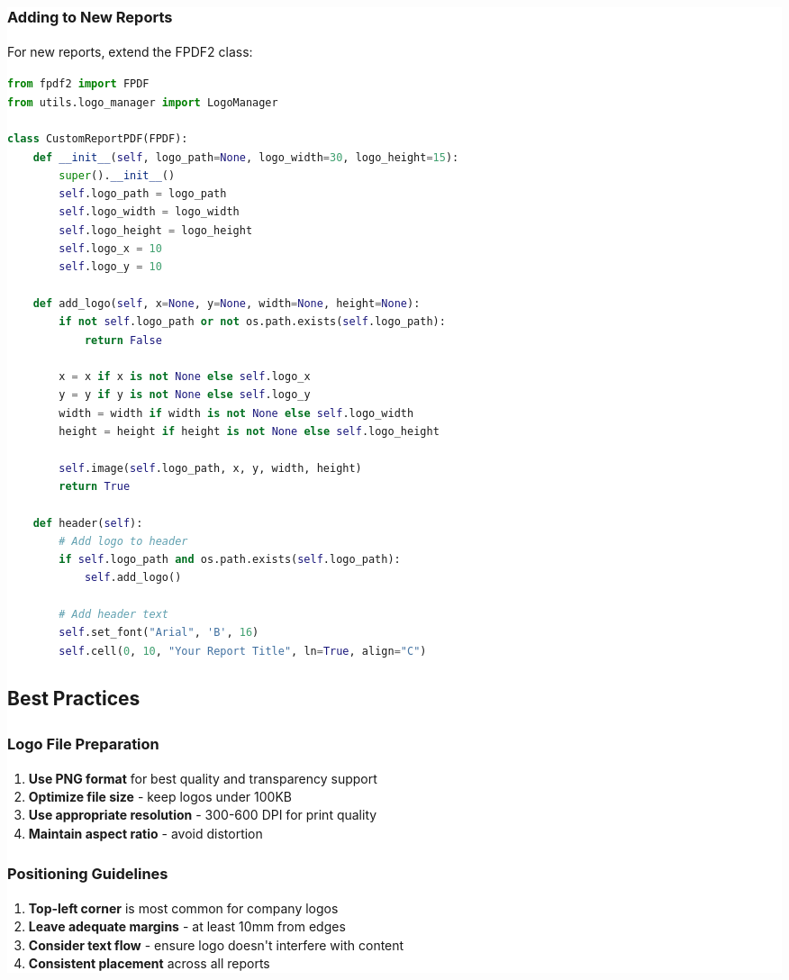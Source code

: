 ### Adding to New Reports

For new reports, extend the FPDF2 class:

```python
from fpdf2 import FPDF
from utils.logo_manager import LogoManager

class CustomReportPDF(FPDF):
    def __init__(self, logo_path=None, logo_width=30, logo_height=15):
        super().__init__()
        self.logo_path = logo_path
        self.logo_width = logo_width
        self.logo_height = logo_height
        self.logo_x = 10
        self.logo_y = 10
    
    def add_logo(self, x=None, y=None, width=None, height=None):
        if not self.logo_path or not os.path.exists(self.logo_path):
            return False
        
        x = x if x is not None else self.logo_x
        y = y if y is not None else self.logo_y
        width = width if width is not None else self.logo_width
        height = height if height is not None else self.logo_height
        
        self.image(self.logo_path, x, y, width, height)
        return True
    
    def header(self):
        # Add logo to header
        if self.logo_path and os.path.exists(self.logo_path):
            self.add_logo()
        
        # Add header text
        self.set_font("Arial", 'B', 16)
        self.cell(0, 10, "Your Report Title", ln=True, align="C")
```

## Best Practices

### Logo File Preparation

1. **Use PNG format** for best quality and transparency support
2. **Optimize file size** - keep logos under 100KB
3. **Use appropriate resolution** - 300-600 DPI for print quality
4. **Maintain aspect ratio** - avoid distortion

### Positioning Guidelines

1. **Top-left corner** is most common for company logos
2. **Leave adequate margins** - at least 10mm from edges
3. **Consider text flow** - ensure logo doesn't interfere with content
4. **Consistent placement** across all reports
